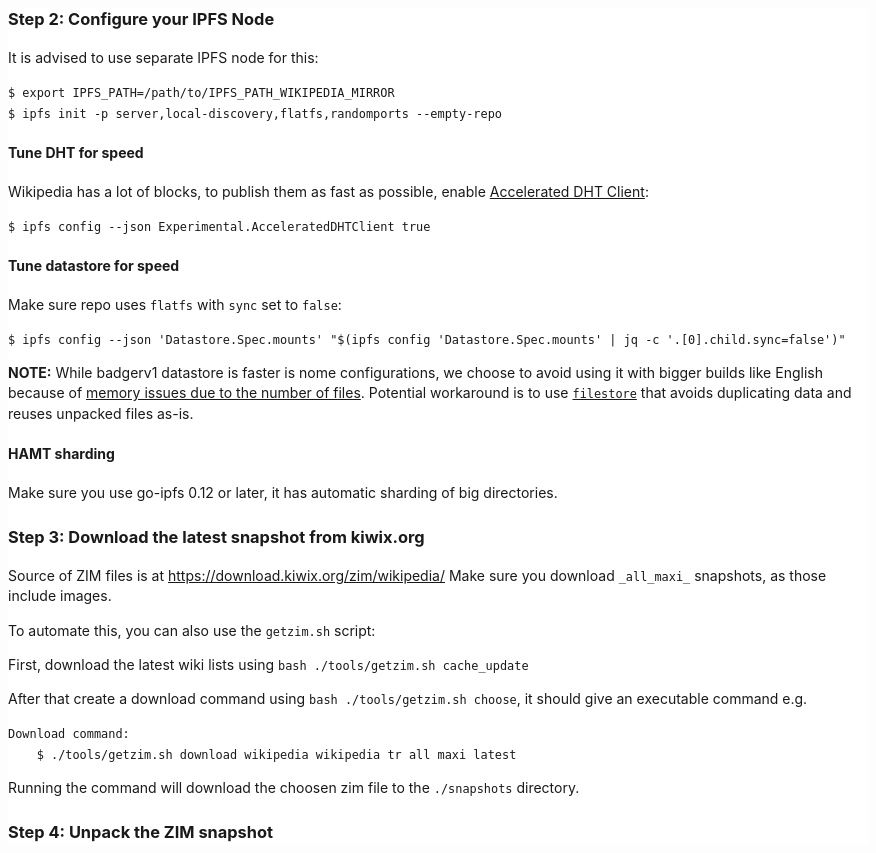 ### Step 2: Configure your IPFS Node

It is advised to use separate IPFS node for this:

```console
$ export IPFS_PATH=/path/to/IPFS_PATH_WIKIPEDIA_MIRROR
$ ipfs init -p server,local-discovery,flatfs,randomports --empty-repo
```

#### Tune DHT for speed

Wikipedia has a lot of blocks, to publish them as fast as possible,
enable [Accelerated DHT Client](https://github.com/ipfs/go-ipfs/blob/master/docs/experimental-features.md#accelerated-dht-client):

```console
$ ipfs config --json Experimental.AcceleratedDHTClient true
```

#### Tune datastore for speed

Make sure repo uses `flatfs` with  `sync` set to `false`:

```console
$ ipfs config --json 'Datastore.Spec.mounts' "$(ipfs config 'Datastore.Spec.mounts' | jq -c '.[0].child.sync=false')"
```

**NOTE:** While badgerv1 datastore is faster is nome configurations, we choose to avoid using it with bigger builds like English because of [memory issues due to the number of files](https://github.com/ipfs/distributed-wikipedia-mirror/issues/85). Potential workaround is to use [`filestore`](https://github.com/ipfs/go-ipfs/blob/master/docs/experimental-features.md#ipfs-filestore) that avoids duplicating data and reuses unpacked files as-is.

#### HAMT sharding

Make sure you use go-ipfs 0.12 or later, it has automatic sharding of big directories.

### Step 3: Download the latest snapshot from kiwix.org

Source of ZIM files is at https://download.kiwix.org/zim/wikipedia/
Make sure you download `_all_maxi_` snapshots, as those include images.

To automate this, you can also use the `getzim.sh` script:

First, download the latest wiki lists using `bash ./tools/getzim.sh cache_update`

After that create a download command using `bash ./tools/getzim.sh choose`, it should give an executable command e.g.

```sh
Download command:
    $ ./tools/getzim.sh download wikipedia wikipedia tr all maxi latest
```

Running the command will download the choosen zim file to the `./snapshots` directory.



### Step 4: Unpack the ZIM snapshot
